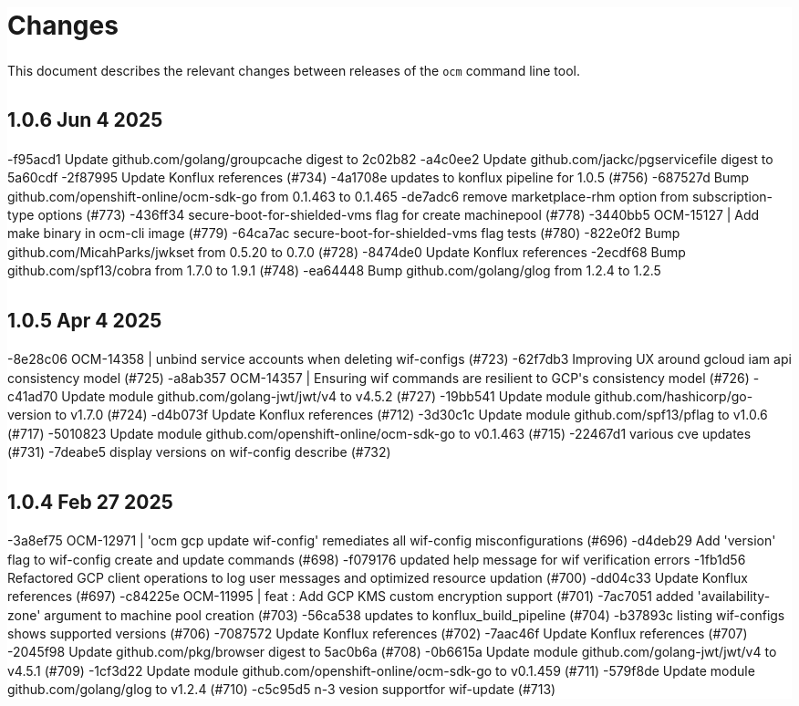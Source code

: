 # Changes

This document describes the relevant changes between releases of the
`ocm` command line tool.

## 1.0.6 Jun 4 2025

-f95acd1 Update github.com/golang/groupcache digest to 2c02b82
-a4c0ee2 Update github.com/jackc/pgservicefile digest to 5a60cdf
-2f87995 Update Konflux references (#734)
-4a1708e updates to konflux pipeline for 1.0.5 (#756)
-687527d Bump github.com/openshift-online/ocm-sdk-go from 0.1.463 to 0.1.465
-de7adc6 remove marketplace-rhm option from subscription-type options (#773)
-436ff34 secure-boot-for-shielded-vms flag for create machinepool (#778)
-3440bb5 OCM-15127 | Add make binary in ocm-cli image (#779)
-64ca7ac secure-boot-for-shielded-vms flag tests (#780)
-822e0f2 Bump github.com/MicahParks/jwkset from 0.5.20 to 0.7.0 (#728)
-8474de0 Update Konflux references
-2ecdf68 Bump github.com/spf13/cobra from 1.7.0 to 1.9.1 (#748)
-ea64448 Bump github.com/golang/glog from 1.2.4 to 1.2.5

## 1.0.5 Apr 4 2025

-8e28c06 OCM-14358 | unbind service accounts when deleting wif-configs (#723)
-62f7db3 Improving UX around gcloud iam api consistency model (#725)
-a8ab357 OCM-14357 | Ensuring wif commands are resilient to GCP's consistency model (#726)
-c41ad70 Update module github.com/golang-jwt/jwt/v4 to v4.5.2 (#727)
-19bb541 Update module github.com/hashicorp/go-version to v1.7.0 (#724)
-d4b073f Update Konflux references (#712)
-3d30c1c Update module github.com/spf13/pflag to v1.0.6 (#717)
-5010823 Update module github.com/openshift-online/ocm-sdk-go to v0.1.463 (#715)
-22467d1 various cve updates (#731)
-7deabe5 display versions on wif-config describe (#732)

## 1.0.4 Feb 27 2025

-3a8ef75 OCM-12971 | 'ocm gcp update wif-config' remediates all wif-config misconfigurations (#696)
-d4deb29 Add 'version' flag to wif-config create and update commands (#698)
-f079176 updated help message for wif verification errors
-1fb1d56 Refactored GCP client operations to log user messages and optimized resource updation (#700)
-dd04c33 Update Konflux references (#697)
-c84225e OCM-11995 | feat : Add GCP KMS custom encryption support (#701)
-7ac7051 added 'availability-zone' argument to machine pool creation (#703)
-56ca538 updates to konflux_build_pipeline (#704)
-b37893c listing wif-configs shows supported versions (#706)
-7087572 Update Konflux references (#702)
-7aac46f Update Konflux references (#707)
-2045f98 Update github.com/pkg/browser digest to 5ac0b6a (#708)
-0b6615a Update module github.com/golang-jwt/jwt/v4 to v4.5.1 (#709)
-1cf3d22 Update module github.com/openshift-online/ocm-sdk-go to v0.1.459 (#711)
-579f8de Update module github.com/golang/glog to v1.2.4 (#710)
-c5c95d5 n-3 vesion supportfor  wif-update (#713)
